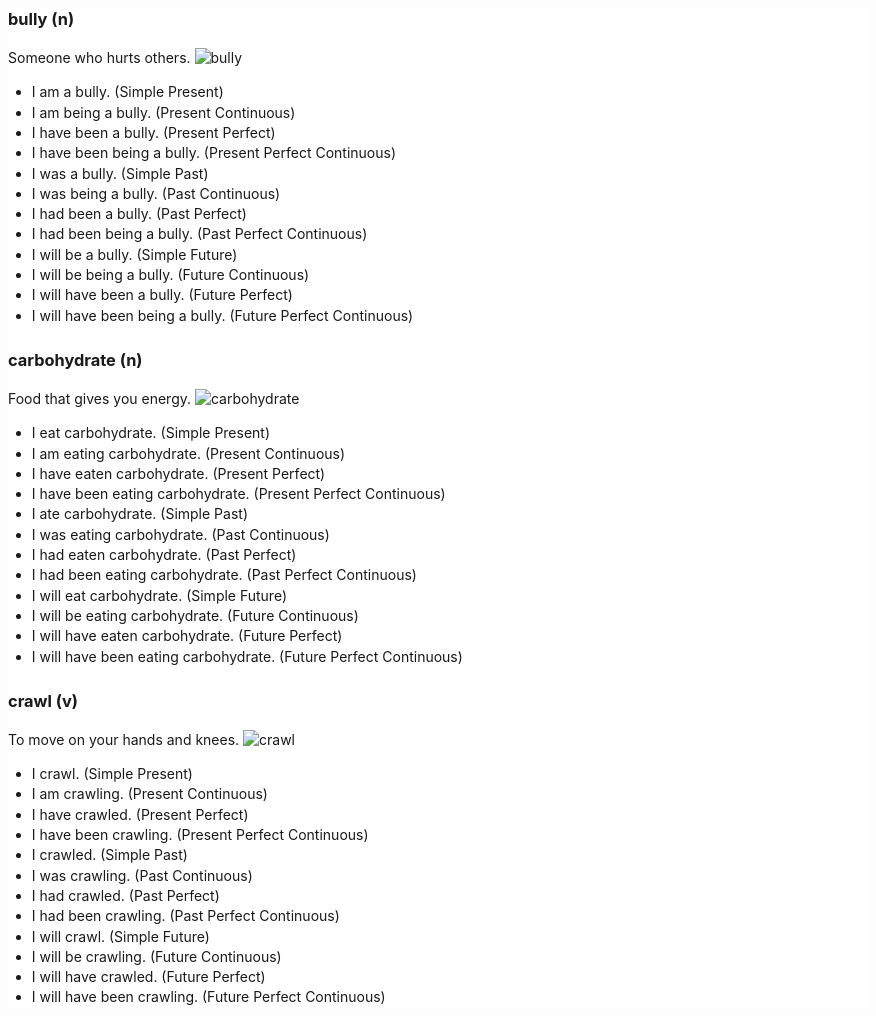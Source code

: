 ### bully (n)
Someone who hurts others.
![bully](eew-3-9/5.png)
- I am a bully. (Simple Present)
- I am being a bully. (Present Continuous)
- I have been a bully. (Present Perfect)
- I have been being a bully. (Present Perfect Continuous)
- I was a bully. (Simple Past)
- I was being a bully. (Past Continuous)
- I had been a bully. (Past Perfect)
- I had been being a bully. (Past Perfect Continuous)
- I will be a bully. (Simple Future)
- I will be being a bully. (Future Continuous)
- I will have been a bully. (Future Perfect)
- I will have been being a bully. (Future Perfect Continuous)

### carbohydrate (n)
Food that gives you energy.
![carbohydrate](eew-3-9/6.png)
- I eat carbohydrate. (Simple Present)
- I am eating carbohydrate. (Present Continuous)
- I have eaten carbohydrate. (Present Perfect)
- I have been eating carbohydrate. (Present Perfect Continuous)
- I ate carbohydrate. (Simple Past)
- I was eating carbohydrate. (Past Continuous)
- I had eaten carbohydrate. (Past Perfect)
- I had been eating carbohydrate. (Past Perfect Continuous)
- I will eat carbohydrate. (Simple Future)
- I will be eating carbohydrate. (Future Continuous)
- I will have eaten carbohydrate. (Future Perfect)
- I will have been eating carbohydrate. (Future Perfect Continuous)

### crawl (v)
To move on your hands and knees.
![crawl](eew-3-9/7.png)
- I crawl. (Simple Present)
- I am crawling. (Present Continuous)
- I have crawled. (Present Perfect)
- I have been crawling. (Present Perfect Continuous)
- I crawled. (Simple Past)
- I was crawling. (Past Continuous)
- I had crawled. (Past Perfect)
- I had been crawling. (Past Perfect Continuous)
- I will crawl. (Simple Future)
- I will be crawling. (Future Continuous)
- I will have crawled. (Future Perfect)
- I will have been crawling. (Future Perfect Continuous)
